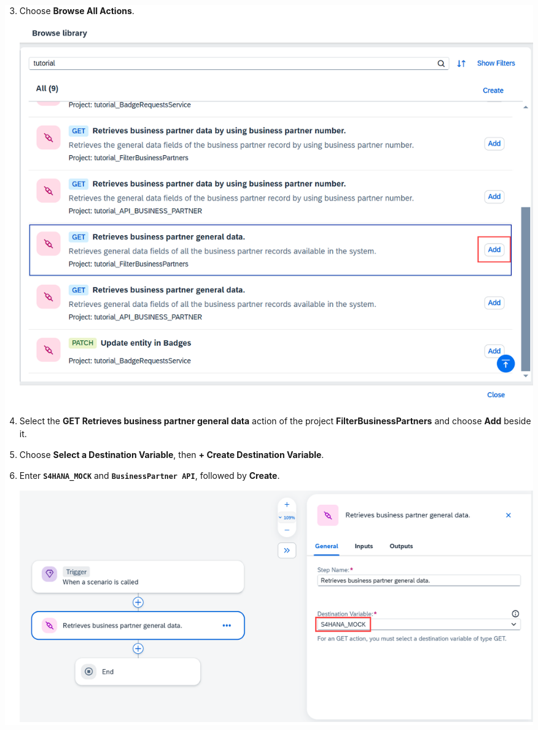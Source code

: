3. Choose **Browse All Actions**.

    <!-- border -->
    ![Joule Studio add action](joulestudio-skill-skill16.png)

4. Select the **GET Retrieves business partner general data** action of the project **FilterBusinessPartners** and choose **Add** beside it. 

5. Choose **Select a Destination Variable**, then **+ Create Destination Variable**.

6. Enter **`S4HANA_MOCK`** and **`BusinessPartner API`**, followed by **Create**.

    <!-- border -->
    ![Joule Studio destination variable](joulestudio-skill-skill17.png)